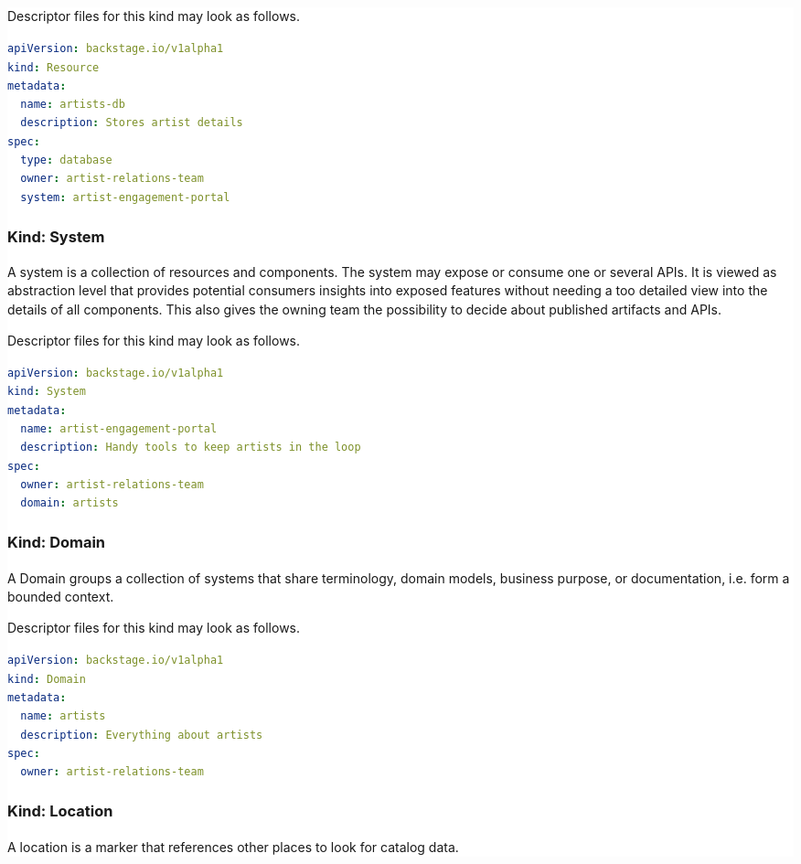 Descriptor files for this kind may look as follows.

```YAML
apiVersion: backstage.io/v1alpha1
kind: Resource
metadata:
  name: artists-db
  description: Stores artist details
spec:
  type: database
  owner: artist-relations-team
  system: artist-engagement-portal
```

### Kind: System


A system is a collection of resources and components. The system may expose or consume one or several APIs. It is viewed as abstraction level that provides potential consumers insights into exposed features without needing a too detailed view into the details of all components. This also gives the owning team the possibility to decide about published artifacts and APIs.

Descriptor files for this kind may look as follows.

```YAML
apiVersion: backstage.io/v1alpha1
kind: System
metadata:
  name: artist-engagement-portal
  description: Handy tools to keep artists in the loop
spec:
  owner: artist-relations-team
  domain: artists
```

### Kind: Domain

A Domain groups a collection of systems that share terminology, domain models, business purpose, or documentation, i.e. form a bounded context.

Descriptor files for this kind may look as follows.

```YAML
apiVersion: backstage.io/v1alpha1
kind: Domain
metadata:
  name: artists
  description: Everything about artists
spec:
  owner: artist-relations-team
```

### Kind: Location

A location is a marker that references other places to look for catalog data.
